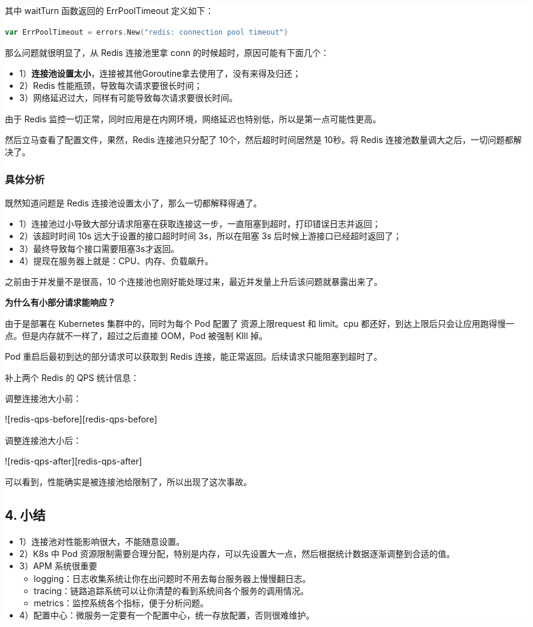 其中 waitTurn 函数返回的 ErrPoolTimeout 定义如下：

```go
var ErrPoolTimeout = errors.New("redis: connection pool timeout")
```



那么问题就很明显了，从 Redis 连接池里拿 conn 的时候超时，原因可能有下面几个：

* 1）**连接池设置太小**，连接被其他Goroutine拿去使用了，没有来得及归还；
* 2）Redis 性能瓶颈，导致每次请求要很长时间；
* 3）网络延迟过大，同样有可能导致每次请求要很长时间。



由于 Redis 监控一切正常，同时应用是在内网环境，网络延迟也特别低，所以是第一点可能性更高。

然后立马查看了配置文件，果然，Redis 连接池只分配了 10个，然后超时时间居然是 10秒。将 Redis 连接池数量调大之后，一切问题都解决了。



### 具体分析

既然知道问题是 Redis 连接池设置太小了，那么一切都解释得通了。

* 1）连接池过小导致大部分请求阻塞在获取连接这一步，一直阻塞到超时，打印错误日志并返回；
* 2）该超时时间 10s 远大于设置的接口超时时间 3s，所以在阻塞 3s 后时候上游接口已经超时返回了；
* 3）最终导致每个接口需要阻塞3s才返回。
* 4）提现在服务器上就是：CPU、内存、负载飙升。



之前由于并发量不是很高，10 个连接池也刚好能处理过来，最近并发量上升后该问题就暴露出来了。



**为什么有小部分请求能响应？**

由于是部署在 Kubernetes 集群中的，同时为每个 Pod 配置了 资源上限request 和 limit。cpu 都还好，到达上限后只会让应用跑得慢一点。但是内存就不一样了，超过之后直接 OOM，Pod 被强制 KIll 掉。

Pod 重启后最初到达的部分请求可以获取到 Redis 连接，能正常返回。后续请求只能阻塞到超时了。



补上两个 Redis 的 QPS 统计信息：

调整连接池大小前：

![redis-qps-before][redis-qps-before]

调整连接池大小后：

![redis-qps-after][redis-qps-after]

可以看到，性能确实是被连接池给限制了，所以出现了这次事故。



## 4. 小结

* 1）连接池对性能影响很大，不能随意设置。
* 2）K8s 中 Pod 资源限制需要合理分配，特别是内存，可以先设置大一点，然后根据统计数据逐渐调整到合适的值。
* 3）APM 系统很重要
  * logging：日志收集系统让你在出问题时不用去每台服务器上慢慢翻日志。
  * tracing：链路追踪系统可以让你清楚的看到系统间各个服务的调用情况。
  * metrics：监控系统各个指标，便于分析问题。
* 4）配置中心：微服务一定要有一个配置中心，统一存放配置，否则很难维护。
